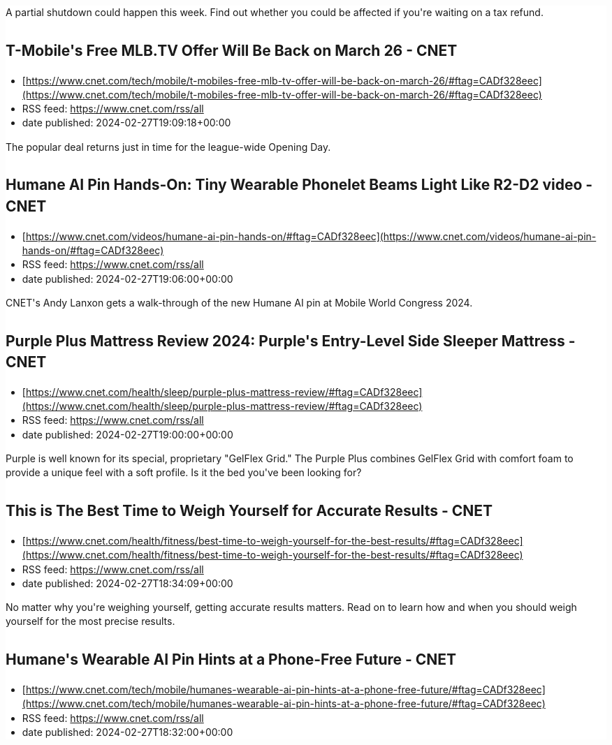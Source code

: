 A partial shutdown could happen this week. Find out whether you could be affected if you're waiting on a tax refund.

## T-Mobile's Free MLB.TV Offer Will Be Back on March 26     - CNET
 - [https://www.cnet.com/tech/mobile/t-mobiles-free-mlb-tv-offer-will-be-back-on-march-26/#ftag=CADf328eec](https://www.cnet.com/tech/mobile/t-mobiles-free-mlb-tv-offer-will-be-back-on-march-26/#ftag=CADf328eec)
 - RSS feed: https://www.cnet.com/rss/all
 - date published: 2024-02-27T19:09:18+00:00

The popular deal returns just in time for the league-wide Opening Day.

## Humane AI Pin Hands-On: Tiny Wearable Phonelet Beams Light Like R2-D2 video     - CNET
 - [https://www.cnet.com/videos/humane-ai-pin-hands-on/#ftag=CADf328eec](https://www.cnet.com/videos/humane-ai-pin-hands-on/#ftag=CADf328eec)
 - RSS feed: https://www.cnet.com/rss/all
 - date published: 2024-02-27T19:06:00+00:00

CNET's Andy Lanxon gets a walk-through of the new Humane AI pin at Mobile World Congress 2024.

## Purple Plus Mattress Review 2024: Purple's Entry-Level Side Sleeper Mattress     - CNET
 - [https://www.cnet.com/health/sleep/purple-plus-mattress-review/#ftag=CADf328eec](https://www.cnet.com/health/sleep/purple-plus-mattress-review/#ftag=CADf328eec)
 - RSS feed: https://www.cnet.com/rss/all
 - date published: 2024-02-27T19:00:00+00:00

Purple is well known for its special, proprietary "GelFlex Grid." The Purple Plus combines GelFlex Grid with comfort foam to provide a unique feel with a soft profile. Is it the bed you've been looking for?

## This is The Best Time to Weigh Yourself for Accurate Results     - CNET
 - [https://www.cnet.com/health/fitness/best-time-to-weigh-yourself-for-the-best-results/#ftag=CADf328eec](https://www.cnet.com/health/fitness/best-time-to-weigh-yourself-for-the-best-results/#ftag=CADf328eec)
 - RSS feed: https://www.cnet.com/rss/all
 - date published: 2024-02-27T18:34:09+00:00

No matter why you're weighing yourself, getting accurate results matters. Read on to learn how and when you should weigh yourself for the most precise results.

## Humane's Wearable AI Pin Hints at a Phone-Free Future     - CNET
 - [https://www.cnet.com/tech/mobile/humanes-wearable-ai-pin-hints-at-a-phone-free-future/#ftag=CADf328eec](https://www.cnet.com/tech/mobile/humanes-wearable-ai-pin-hints-at-a-phone-free-future/#ftag=CADf328eec)
 - RSS feed: https://www.cnet.com/rss/all
 - date published: 2024-02-27T18:32:00+00:00
